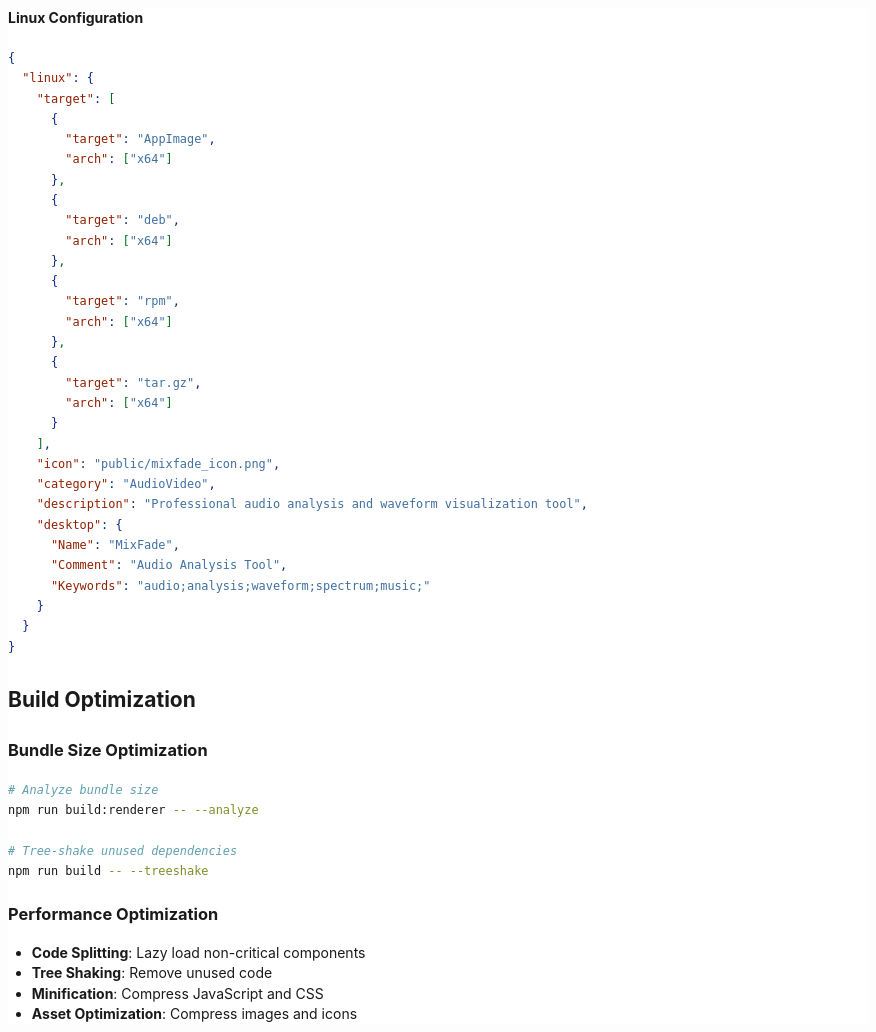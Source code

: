 #### **Linux Configuration**
```json
{
  "linux": {
    "target": [
      {
        "target": "AppImage",
        "arch": ["x64"]
      },
      {
        "target": "deb",
        "arch": ["x64"]
      },
      {
        "target": "rpm",
        "arch": ["x64"]
      },
      {
        "target": "tar.gz",
        "arch": ["x64"]
      }
    ],
    "icon": "public/mixfade_icon.png",
    "category": "AudioVideo",
    "description": "Professional audio analysis and waveform visualization tool",
    "desktop": {
      "Name": "MixFade",
      "Comment": "Audio Analysis Tool",
      "Keywords": "audio;analysis;waveform;spectrum;music;"
    }
  }
}
```

## Build Optimization

### **Bundle Size Optimization**
```bash
# Analyze bundle size
npm run build:renderer -- --analyze

# Tree-shake unused dependencies
npm run build -- --treeshake
```

### **Performance Optimization**
- **Code Splitting**: Lazy load non-critical components
- **Tree Shaking**: Remove unused code
- **Minification**: Compress JavaScript and CSS
- **Asset Optimization**: Compress images and icons
